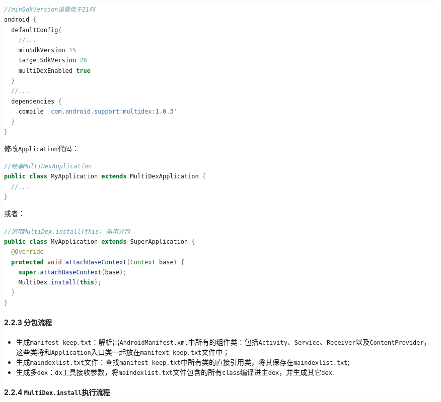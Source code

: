 ```groovy
//minSdkVersion设置低于21时
android {
  defaultConfig{
    //...
    minSdkVersion 15
    targetSdkVersion 28
    multiDexEnabled true
  }
  //...
  dependencies {
    compile 'com.android.support:multidex:1.0.3'
  }
}
```

修改`Application`代码：

```java
//继承MultiDexApplication
public class MyApplication extends MultiDexApplication {
  //...
}
```

或者：

```java
//调用MultiDex.install(this) 启用分包
public class MyApplication extends SuperApplication {
  @Override
  protected void attachBaseContext(Context base) {
    super.attachBaseContext(base);
    MultiDex.install(this);
  }
}
```

#### 2.2.3 分包流程

* 生成`manifest_keep.txt`：解析出`AndroidManifest.xml`中所有的组件类：包括`Activity`、`Service`、`Receiver`以及`ContentProvider`，这些类将和`Application`入口类一起放在`manifext_keep.txt`文件中；
* 生成`maindexlist.txt`文件：查找`manifest_keep.txt`中所有类的直接引用类，将其保存在`maindexlist.txt`;
* 生成多`dex`：`dx`工具接收参数，将`maindexlist.txt`文件包含的所有`class`编译进主`dex`，并生成其它`dex`.

#### 2.2.4 `MultiDex.install`执行流程
